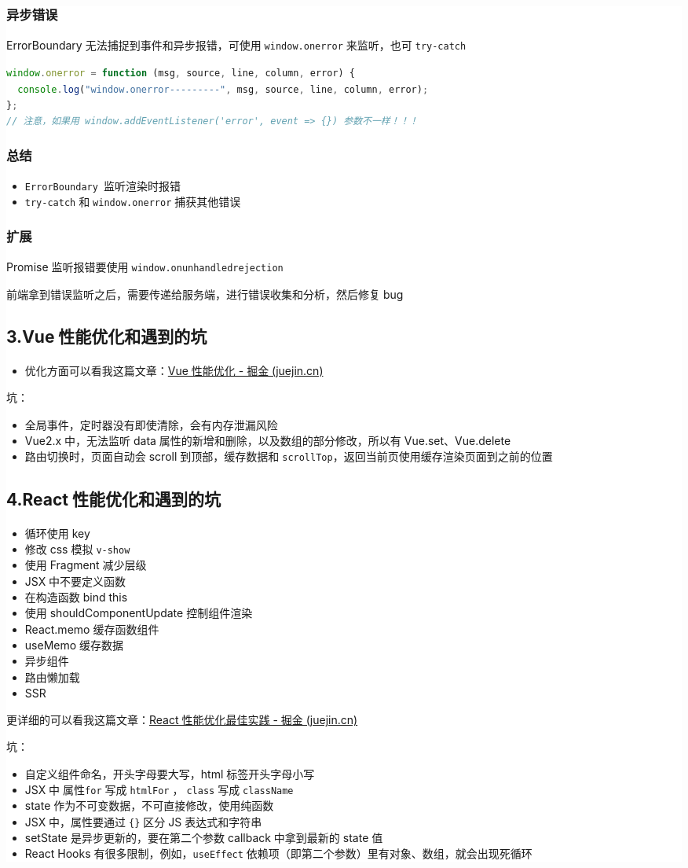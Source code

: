 
### 异步错误

ErrorBoundary 无法捕捉到事件和异步报错，可使用 `window.onerror` 来监听，也可 `try-catch`

```js
window.onerror = function (msg, source, line, column, error) {
  console.log("window.onerror---------", msg, source, line, column, error);
};
// 注意，如果用 window.addEventListener('error', event => {}) 参数不一样！！！
```

### 总结

- `ErrorBoundary `监听渲染时报错
- `try-catch` 和 `window.onerror` 捕获其他错误

### 扩展

Promise 监听报错要使用 `window.onunhandledrejection`

前端拿到错误监听之后，需要传递给服务端，进行错误收集和分析，然后修复 bug

## 3.Vue 性能优化和遇到的坑

- 优化方面可以看我这篇文章：[Vue 性能优化 - 掘金 (juejin.cn)](https://juejin.cn/post/7046730134354657288)

坑：

- 全局事件，定时器没有即使清除，会有内存泄漏风险
- Vue2.x 中，无法监听 data 属性的新增和删除，以及数组的部分修改，所以有 Vue.set、Vue.delete
- 路由切换时，页面自动会 scroll 到顶部，缓存数据和 `scrollTop`，返回当前页使用缓存渲染页面到之前的位置

## 4.React 性能优化和遇到的坑

- 循环使用 key
- 修改 css 模拟 `v-show`
- 使用 Fragment 减少层级
- JSX 中不要定义函数
- 在构造函数 bind this
- 使用 shouldComponentUpdate 控制组件渲染
- React.memo 缓存函数组件
- useMemo 缓存数据
- 异步组件
- 路由懒加载
- SSR

更详细的可以看我这篇文章：[React 性能优化最佳实践 - 掘金 (juejin.cn)](https://juejin.cn/post/7064804207722758157)

坑：

- 自定义组件命名，开头字母要大写，html 标签开头字母小写
- JSX 中 属性`for` 写成 `htmlFor` ， `class` 写成 `className`
- state 作为不可变数据，不可直接修改，使用纯函数
- JSX 中，属性要通过 `{}` 区分 JS 表达式和字符串
- setState 是异步更新的，要在第二个参数 callback 中拿到最新的 state 值
- React Hooks 有很多限制，例如，`useEffect` 依赖项（即第二个参数）里有对象、数组，就会出现死循环
